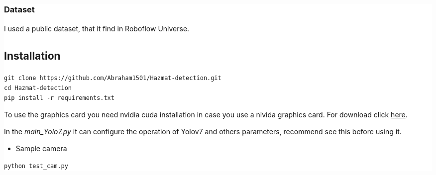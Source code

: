 ### Dataset
I used a public dataset, that it find in Roboflow Universe.

## Installation
```
git clone https://github.com/Abraham1501/Hazmat-detection.git
cd Hazmat-detection
pip install -r requirements.txt
```
To use the graphics card you need nvidia cuda installation in case you use a nivida graphics card. For download click [here](https://developer.nvidia.com/cuda-downloads).

In the *main_Yolo7.py* it can configure the operation of Yolov7 and others parameters, recommend see this before using it.
- Sample camera
```
python test_cam.py
```
